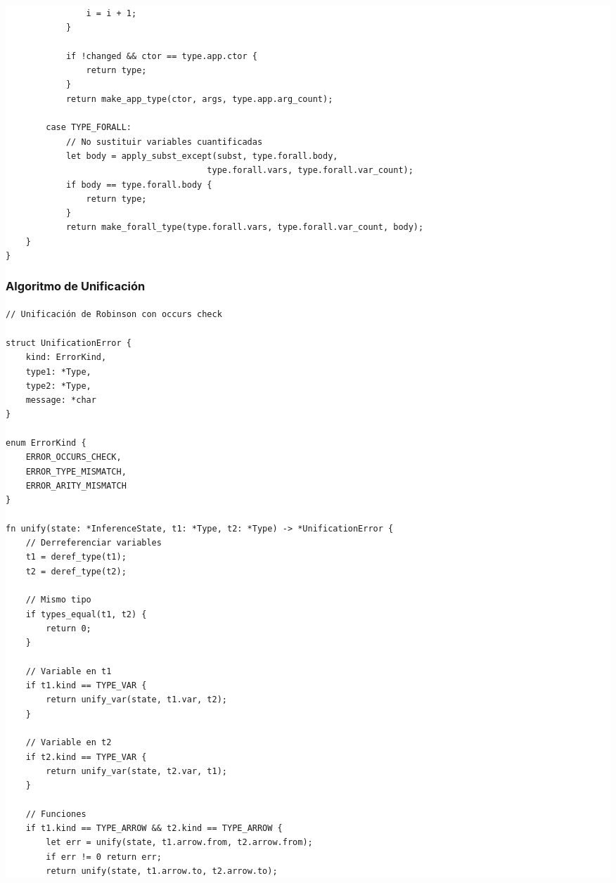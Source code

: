 ```tempo
                i = i + 1;
            }
            
            if !changed && ctor == type.app.ctor {
                return type;
            }
            return make_app_type(ctor, args, type.app.arg_count);
            
        case TYPE_FORALL:
            // No sustituir variables cuantificadas
            let body = apply_subst_except(subst, type.forall.body, 
                                        type.forall.vars, type.forall.var_count);
            if body == type.forall.body {
                return type;
            }
            return make_forall_type(type.forall.vars, type.forall.var_count, body);
    }
}
```

### Algoritmo de Unificación

```tempo
// Unificación de Robinson con occurs check

struct UnificationError {
    kind: ErrorKind,
    type1: *Type,
    type2: *Type,
    message: *char
}

enum ErrorKind {
    ERROR_OCCURS_CHECK,
    ERROR_TYPE_MISMATCH,
    ERROR_ARITY_MISMATCH
}

fn unify(state: *InferenceState, t1: *Type, t2: *Type) -> *UnificationError {
    // Derreferenciar variables
    t1 = deref_type(t1);
    t2 = deref_type(t2);
    
    // Mismo tipo
    if types_equal(t1, t2) {
        return 0;
    }
    
    // Variable en t1
    if t1.kind == TYPE_VAR {
        return unify_var(state, t1.var, t2);
    }
    
    // Variable en t2
    if t2.kind == TYPE_VAR {
        return unify_var(state, t2.var, t1);
    }
    
    // Funciones
    if t1.kind == TYPE_ARROW && t2.kind == TYPE_ARROW {
        let err = unify(state, t1.arrow.from, t2.arrow.from);
        if err != 0 return err;
        return unify(state, t1.arrow.to, t2.arrow.to);
```